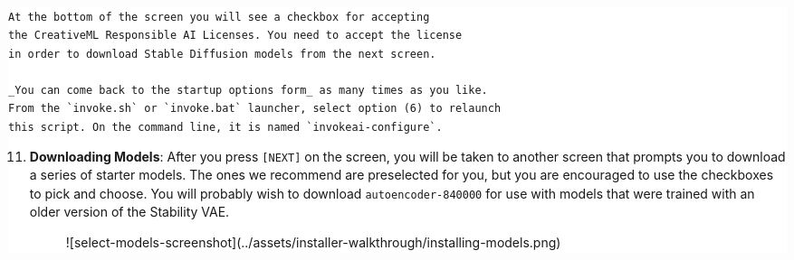     At the bottom of the screen you will see a checkbox for accepting
    the CreativeML Responsible AI Licenses. You need to accept the license
    in order to download Stable Diffusion models from the next screen.

    _You can come back to the startup options form_ as many times as you like.
    From the `invoke.sh` or `invoke.bat` launcher, select option (6) to relaunch
    this script. On the command line, it is named `invokeai-configure`.

11. **Downloading Models**: After you press `[NEXT]` on the screen, you will be taken
    to another screen that prompts you to download a series of starter models. The ones
    we recommend are preselected for you, but you are encouraged to use the checkboxes to
    pick and choose.
    You will probably wish to download `autoencoder-840000` for use with models that
    were trained with an older version of the Stability VAE.

    <figure markdown>
    ![select-models-screenshot](../assets/installer-walkthrough/installing-models.png)
    </figure>
    